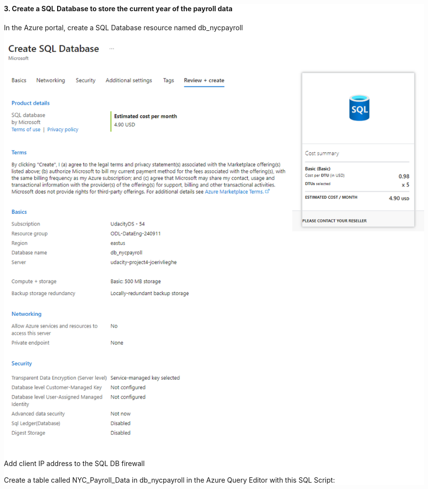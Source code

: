 #### 3. Create a SQL Database to store the current year of the payroll data

In the Azure portal, create a SQL Database resource named db_nycpayroll

<img src="screenshots/createsql.png" title="db schema" width="900">

Add client IP address to the SQL DB firewall

Create a table called NYC_Payroll_Data in db_nycpayroll in the Azure Query Editor with this SQL Script:
